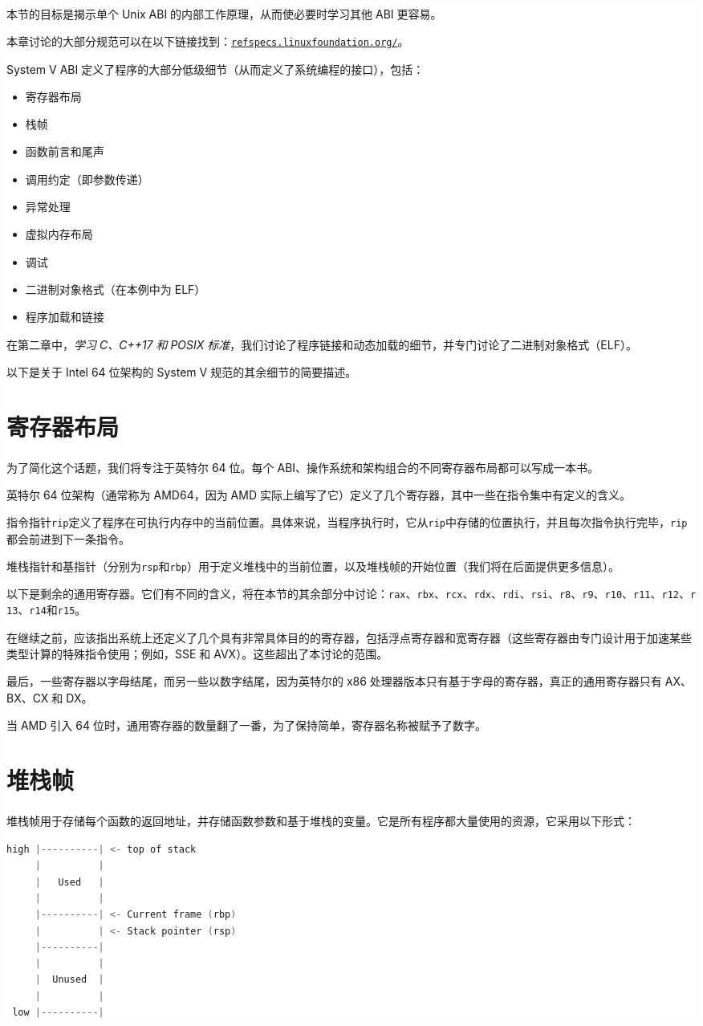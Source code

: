 本节的目标是揭示单个 Unix ABI 的内部工作原理，从而使必要时学习其他 ABI 更容易。

本章讨论的大部分规范可以在以下链接找到：[`refspecs.linuxfoundation.org/`](https://refspecs.linuxfoundation.org/)。

System V ABI 定义了程序的大部分低级细节（从而定义了系统编程的接口），包括：

+   寄存器布局

+   栈帧

+   函数前言和尾声

+   调用约定（即参数传递）

+   异常处理

+   虚拟内存布局

+   调试

+   二进制对象格式（在本例中为 ELF）

+   程序加载和链接

在第二章中，*学习 C、C++17 和 POSIX 标准*，我们讨论了程序链接和动态加载的细节，并专门讨论了二进制对象格式（ELF）。

以下是关于 Intel 64 位架构的 System V 规范的其余细节的简要描述。

# 寄存器布局

为了简化这个话题，我们将专注于英特尔 64 位。每个 ABI、操作系统和架构组合的不同寄存器布局都可以写成一本书。

英特尔 64 位架构（通常称为 AMD64，因为 AMD 实际上编写了它）定义了几个寄存器，其中一些在指令集中有定义的含义。

指令指针`rip`定义了程序在可执行内存中的当前位置。具体来说，当程序执行时，它从`rip`中存储的位置执行，并且每次指令执行完毕，`rip`都会前进到下一条指令。

堆栈指针和基指针（分别为`rsp`和`rbp`）用于定义堆栈中的当前位置，以及堆栈帧的开始位置（我们将在后面提供更多信息）。

以下是剩余的通用寄存器。它们有不同的含义，将在本节的其余部分中讨论：`rax`、`rbx`、`rcx`、`rdx`、`rdi`、`rsi`、`r8`、`r9`、`r10`、`r11`、`r12`、`r13`、`r14`和`r15`。

在继续之前，应该指出系统上还定义了几个具有非常具体目的的寄存器，包括浮点寄存器和宽寄存器（这些寄存器由专门设计用于加速某些类型计算的特殊指令使用；例如，SSE 和 AVX）。这些超出了本讨论的范围。

最后，一些寄存器以字母结尾，而另一些以数字结尾，因为英特尔的 x86 处理器版本只有基于字母的寄存器，真正的通用寄存器只有 AX、BX、CX 和 DX。

当 AMD 引入 64 位时，通用寄存器的数量翻了一番，为了保持简单，寄存器名称被赋予了数字。

# 堆栈帧

堆栈帧用于存储每个函数的返回地址，并存储函数参数和基于堆栈的变量。它是所有程序都大量使用的资源，它采用以下形式：

```cpp
high |----------| <- top of stack
     |          |
     |   Used   |
     |          |
     |----------| <- Current frame (rbp)
     |          | <- Stack pointer (rsp)
     |----------|
     |          |
     |  Unused  |
     |          |
 low |----------|
```

